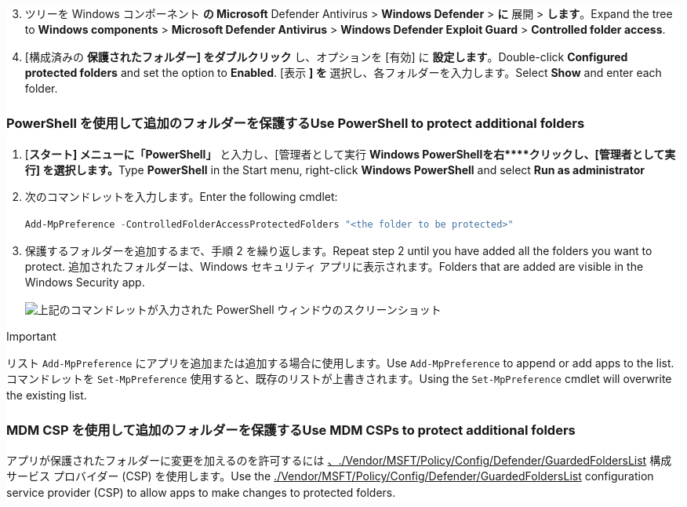 3. <span data-ttu-id="b31c6-139">ツリーを Windows コンポーネント **の Microsoft** Defender Antivirus  >  **Windows Defender**  >  **に** 展開  >  **します**。</span><span class="sxs-lookup"><span data-stu-id="b31c6-139">Expand the tree to **Windows components** > **Microsoft Defender Antivirus** > **Windows Defender Exploit Guard** > **Controlled folder access**.</span></span>

4. <span data-ttu-id="b31c6-140">[構成済みの **保護されたフォルダー] をダブルクリック** し、オプションを [有効] に **設定します**。</span><span class="sxs-lookup"><span data-stu-id="b31c6-140">Double-click **Configured protected folders** and set the option to **Enabled**.</span></span> <span data-ttu-id="b31c6-141">[表示 **] を** 選択し、各フォルダーを入力します。</span><span class="sxs-lookup"><span data-stu-id="b31c6-141">Select **Show** and enter each folder.</span></span>

### <a name="use-powershell-to-protect-additional-folders"></a><span data-ttu-id="b31c6-142">PowerShell を使用して追加のフォルダーを保護する</span><span class="sxs-lookup"><span data-stu-id="b31c6-142">Use PowerShell to protect additional folders</span></span>

1. <span data-ttu-id="b31c6-143">[**スタート] メニューに「PowerShell」** と入力し、[管理者として実行 **Windows PowerShellを右\*\*\*\*クリックし、[管理者として実行] を選択します。**</span><span class="sxs-lookup"><span data-stu-id="b31c6-143">Type **PowerShell** in the Start menu, right-click **Windows PowerShell** and select **Run as administrator**</span></span>

2. <span data-ttu-id="b31c6-144">次のコマンドレットを入力します。</span><span class="sxs-lookup"><span data-stu-id="b31c6-144">Enter the following cmdlet:</span></span>

    ```PowerShell
    Add-MpPreference -ControlledFolderAccessProtectedFolders "<the folder to be protected>"
    ```
3. <span data-ttu-id="b31c6-145">保護するフォルダーを追加するまで、手順 2 を繰り返します。</span><span class="sxs-lookup"><span data-stu-id="b31c6-145">Repeat step 2 until you have added all the folders you want to protect.</span></span> <span data-ttu-id="b31c6-146">追加されたフォルダーは、Windows セキュリティ アプリに表示されます。</span><span class="sxs-lookup"><span data-stu-id="b31c6-146">Folders that are added are visible in the Windows Security app.</span></span>

   ![上記のコマンドレットが入力された PowerShell ウィンドウのスクリーンショット](/microsoft-365/security/defender-endpoint/images/cfa-allow-folder-ps)

> [!IMPORTANT]
> <span data-ttu-id="b31c6-148">リスト `Add-MpPreference` にアプリを追加または追加する場合に使用します。</span><span class="sxs-lookup"><span data-stu-id="b31c6-148">Use `Add-MpPreference` to append or add apps to the list.</span></span> <span data-ttu-id="b31c6-149">コマンドレットを `Set-MpPreference` 使用すると、既存のリストが上書きされます。</span><span class="sxs-lookup"><span data-stu-id="b31c6-149">Using the `Set-MpPreference` cmdlet will overwrite the existing list.</span></span>

### <a name="use-mdm-csps-to-protect-additional-folders"></a><span data-ttu-id="b31c6-150">MDM CSP を使用して追加のフォルダーを保護する</span><span class="sxs-lookup"><span data-stu-id="b31c6-150">Use MDM CSPs to protect additional folders</span></span>

<span data-ttu-id="b31c6-151">アプリが保護されたフォルダーに変更を加えるのを許可するには [、./Vendor/MSFT/Policy/Config/Defender/GuardedFoldersList](https://docs.microsoft.com/windows/client-management/mdm/policy-csp-defender#defender-guardedfolderslist) 構成サービス プロバイダー (CSP) を使用します。</span><span class="sxs-lookup"><span data-stu-id="b31c6-151">Use the [./Vendor/MSFT/Policy/Config/Defender/GuardedFoldersList](https://docs.microsoft.com/windows/client-management/mdm/policy-csp-defender#defender-guardedfolderslist) configuration service provider (CSP) to allow apps to make changes to protected folders.</span></span>
